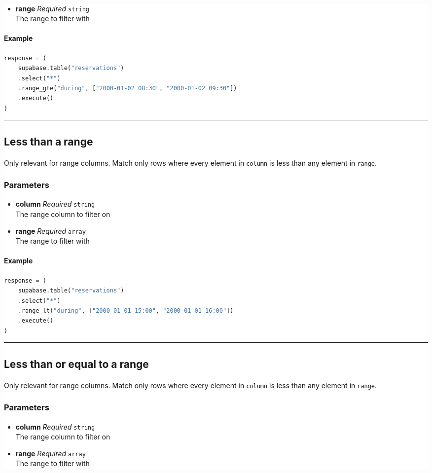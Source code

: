 - **range** *Required* `string`  
  The range to filter with

#### Example

```python
response = (
    supabase.table("reservations")
    .select("*")
    .range_gte("during", ["2000-01-02 08:30", "2000-01-02 09:30"])
    .execute()
)
```

---

## Less than a range

Only relevant for range columns. Match only rows where every element in `column` is less than any element in `range`.

### Parameters

- **column** *Required* `string`  
  The range column to filter on

- **range** *Required* `array`  
  The range to filter with

#### Example

```python
response = (
    supabase.table("reservations")
    .select("*")
    .range_lt("during", ["2000-01-01 15:00", "2000-01-01 16:00"])
    .execute()
)
```

---

## Less than or equal to a range

Only relevant for range columns. Match only rows where every element in `column` is less than any element in `range`.

### Parameters

- **column** *Required* `string`  
  The range column to filter on

- **range** *Required* `array`  
  The range to filter with
